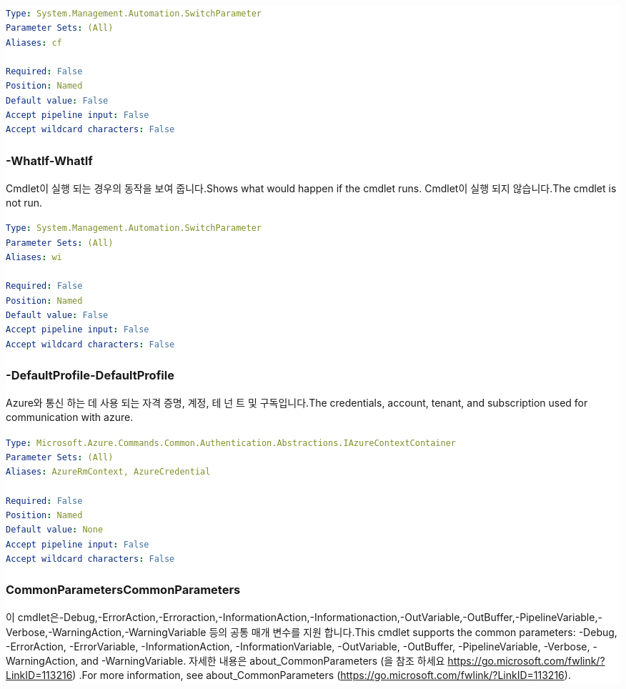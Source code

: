 ```yaml
Type: System.Management.Automation.SwitchParameter
Parameter Sets: (All)
Aliases: cf

Required: False
Position: Named
Default value: False
Accept pipeline input: False
Accept wildcard characters: False
```

### <span data-ttu-id="70939-127">-WhatIf</span><span class="sxs-lookup"><span data-stu-id="70939-127">-WhatIf</span></span>
<span data-ttu-id="70939-128">Cmdlet이 실행 되는 경우의 동작을 보여 줍니다.</span><span class="sxs-lookup"><span data-stu-id="70939-128">Shows what would happen if the cmdlet runs.</span></span>
<span data-ttu-id="70939-129">Cmdlet이 실행 되지 않습니다.</span><span class="sxs-lookup"><span data-stu-id="70939-129">The cmdlet is not run.</span></span>

```yaml
Type: System.Management.Automation.SwitchParameter
Parameter Sets: (All)
Aliases: wi

Required: False
Position: Named
Default value: False
Accept pipeline input: False
Accept wildcard characters: False
```

### <span data-ttu-id="70939-130">-DefaultProfile</span><span class="sxs-lookup"><span data-stu-id="70939-130">-DefaultProfile</span></span>
<span data-ttu-id="70939-131">Azure와 통신 하는 데 사용 되는 자격 증명, 계정, 테 넌 트 및 구독입니다.</span><span class="sxs-lookup"><span data-stu-id="70939-131">The credentials, account, tenant, and subscription used for communication with azure.</span></span>

```yaml
Type: Microsoft.Azure.Commands.Common.Authentication.Abstractions.IAzureContextContainer
Parameter Sets: (All)
Aliases: AzureRmContext, AzureCredential

Required: False
Position: Named
Default value: None
Accept pipeline input: False
Accept wildcard characters: False
```

### <span data-ttu-id="70939-132">CommonParameters</span><span class="sxs-lookup"><span data-stu-id="70939-132">CommonParameters</span></span>
<span data-ttu-id="70939-133">이 cmdlet은-Debug,-ErrorAction,-Erroraction,-InformationAction,-Informationaction,-OutVariable,-OutBuffer,-PipelineVariable,-Verbose,-WarningAction,-WarningVariable 등의 공통 매개 변수를 지원 합니다.</span><span class="sxs-lookup"><span data-stu-id="70939-133">This cmdlet supports the common parameters: -Debug, -ErrorAction, -ErrorVariable, -InformationAction, -InformationVariable, -OutVariable, -OutBuffer, -PipelineVariable, -Verbose, -WarningAction, and -WarningVariable.</span></span> <span data-ttu-id="70939-134">자세한 내용은 about_CommonParameters (을 참조 하세요 https://go.microsoft.com/fwlink/?LinkID=113216) .</span><span class="sxs-lookup"><span data-stu-id="70939-134">For more information, see about_CommonParameters (https://go.microsoft.com/fwlink/?LinkID=113216).</span></span>
